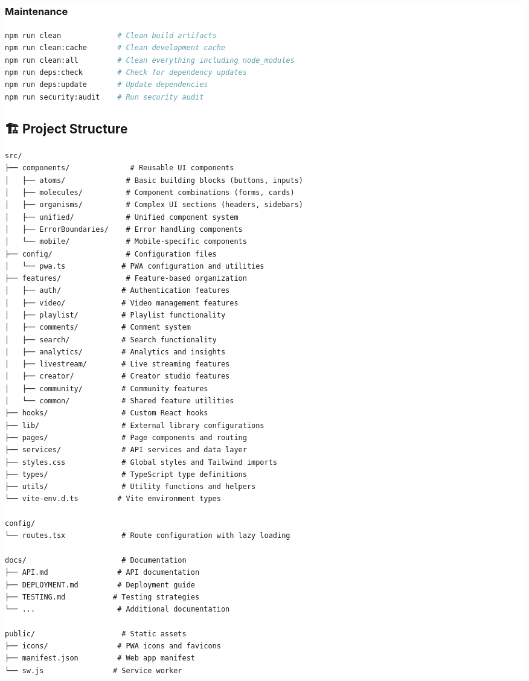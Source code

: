 ### Maintenance
```bash
npm run clean             # Clean build artifacts
npm run clean:cache       # Clean development cache
npm run clean:all         # Clean everything including node_modules
npm run deps:check        # Check for dependency updates
npm run deps:update       # Update dependencies
npm run security:audit    # Run security audit
```

## 🏗️ Project Structure

```
src/
├── components/              # Reusable UI components
│   ├── atoms/              # Basic building blocks (buttons, inputs)
│   ├── molecules/          # Component combinations (forms, cards)
│   ├── organisms/          # Complex UI sections (headers, sidebars)
│   ├── unified/            # Unified component system
│   ├── ErrorBoundaries/    # Error handling components
│   └── mobile/             # Mobile-specific components
├── config/                 # Configuration files
│   └── pwa.ts             # PWA configuration and utilities
├── features/               # Feature-based organization
│   ├── auth/              # Authentication features
│   ├── video/             # Video management features
│   ├── playlist/          # Playlist functionality
│   ├── comments/          # Comment system
│   ├── search/            # Search functionality
│   ├── analytics/         # Analytics and insights
│   ├── livestream/        # Live streaming features
│   ├── creator/           # Creator studio features
│   ├── community/         # Community features
│   └── common/            # Shared feature utilities
├── hooks/                 # Custom React hooks
├── lib/                   # External library configurations
├── pages/                 # Page components and routing
├── services/              # API services and data layer
├── styles.css             # Global styles and Tailwind imports
├── types/                 # TypeScript type definitions
├── utils/                 # Utility functions and helpers
└── vite-env.d.ts         # Vite environment types

config/
└── routes.tsx             # Route configuration with lazy loading

docs/                      # Documentation
├── API.md                # API documentation
├── DEPLOYMENT.md         # Deployment guide
├── TESTING.md           # Testing strategies
└── ...                   # Additional documentation

public/                    # Static assets
├── icons/                # PWA icons and favicons
├── manifest.json         # Web app manifest
└── sw.js                # Service worker
```
